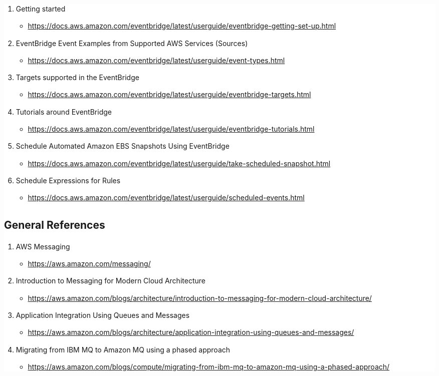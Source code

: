 1. Getting started
    - https://docs.aws.amazon.com/eventbridge/latest/userguide/eventbridge-getting-set-up.html

1. EventBridge Event Examples from Supported AWS Services (Sources)
    - https://docs.aws.amazon.com/eventbridge/latest/userguide/event-types.html

1. Targets supported in the EventBridge
    - https://docs.aws.amazon.com/eventbridge/latest/userguide/eventbridge-targets.html

1. Tutorials around EventBridge
    - https://docs.aws.amazon.com/eventbridge/latest/userguide/eventbridge-tutorials.html

1. Schedule Automated Amazon EBS Snapshots Using EventBridge
    - https://docs.aws.amazon.com/eventbridge/latest/userguide/take-scheduled-snapshot.html

1. Schedule Expressions for Rules
    - https://docs.aws.amazon.com/eventbridge/latest/userguide/scheduled-events.html

## General References

1. AWS Messaging
    - https://aws.amazon.com/messaging/

1. Introduction to Messaging for Modern Cloud Architecture
    - https://aws.amazon.com/blogs/architecture/introduction-to-messaging-for-modern-cloud-architecture/

1. Application Integration Using Queues and Messages
    - https://aws.amazon.com/blogs/architecture/application-integration-using-queues-and-messages/

1. Migrating from IBM MQ to Amazon MQ using a phased approach
    - https://aws.amazon.com/blogs/compute/migrating-from-ibm-mq-to-amazon-mq-using-a-phased-approach/